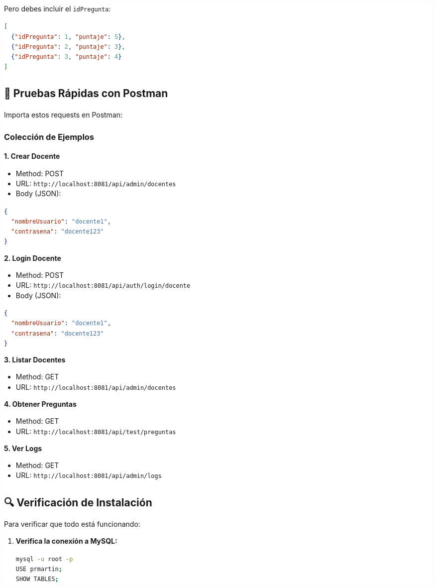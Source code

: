 Pero debes incluir el `idPregunta`:

```json
[
  {"idPregunta": 1, "puntaje": 5},
  {"idPregunta": 2, "puntaje": 3},
  {"idPregunta": 3, "puntaje": 4}
]
```

## 🎯 Pruebas Rápidas con Postman

Importa estos requests en Postman:

### Colección de Ejemplos

**1. Crear Docente**
- Method: POST
- URL: `http://localhost:8081/api/admin/docentes`
- Body (JSON):
```json
{
  "nombreUsuario": "docente1",
  "contrasena": "docente123"
}
```

**2. Login Docente**
- Method: POST
- URL: `http://localhost:8081/api/auth/login/docente`
- Body (JSON):
```json
{
  "nombreUsuario": "docente1",
  "contrasena": "docente123"
}
```

**3. Listar Docentes**
- Method: GET
- URL: `http://localhost:8081/api/admin/docentes`

**4. Obtener Preguntas**
- Method: GET
- URL: `http://localhost:8081/api/test/preguntas`

**5. Ver Logs**
- Method: GET
- URL: `http://localhost:8081/api/admin/logs`

## 🔍 Verificación de Instalación

Para verificar que todo está funcionando:

1. **Verifica la conexión a MySQL:**
   ```bash
   mysql -u root -p
   USE prmartin;
   SHOW TABLES;
   ```
